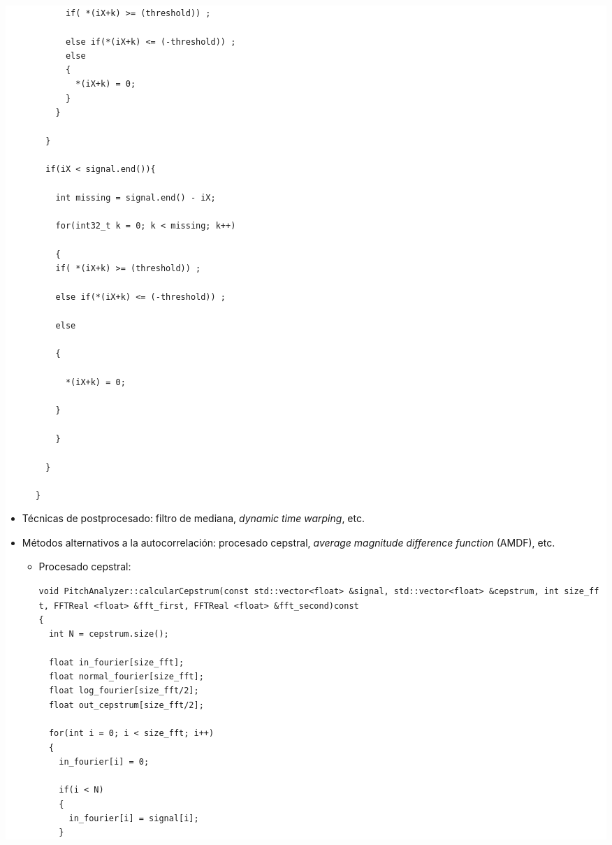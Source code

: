                 if( *(iX+k) >= (threshold)) ;

                else if(*(iX+k) <= (-threshold)) ; 
                else 
                {
                  *(iX+k) = 0;
                }
              }

            }

            if(iX < signal.end()){

              int missing = signal.end() - iX;

              for(int32_t k = 0; k < missing; k++)

              {
              if( *(iX+k) >= (threshold)) ;

              else if(*(iX+k) <= (-threshold)) ; 

              else 

              {

                *(iX+k) = 0;

              }

              }

            }

          }

  * Técnicas de postprocesado: filtro de mediana, *dynamic time warping*, etc.
  * Métodos alternativos a la autocorrelación: procesado cepstral, *average magnitude difference function*
    (AMDF), etc.
  
    - Procesado cepstral:

          void PitchAnalyzer::calcularCepstrum(const std::vector<float> &signal, std::vector<float> &cepstrum, int size_fft, FFTReal <float> &fft_first, FFTReal <float> &fft_second)const
          {
            int N = cepstrum.size();

            float in_fourier[size_fft];
            float normal_fourier[size_fft];
            float log_fourier[size_fft/2];
            float out_cepstrum[size_fft/2];

            for(int i = 0; i < size_fft; i++)
            {
              in_fourier[i] = 0;

              if(i < N)
              {
                in_fourier[i] = signal[i];
              }
